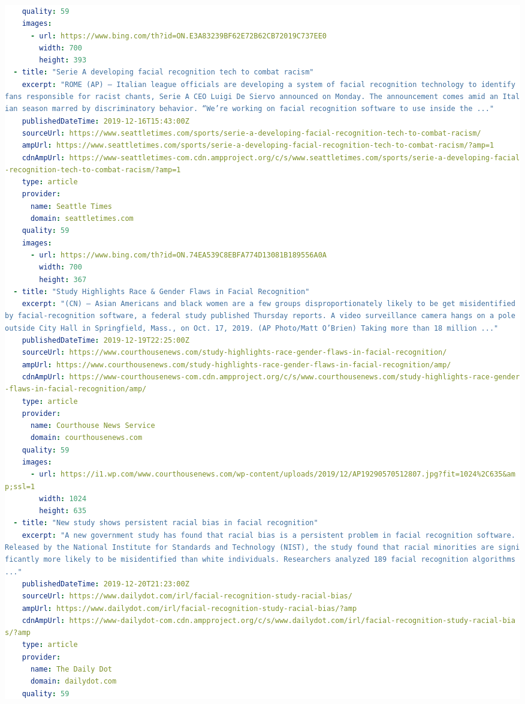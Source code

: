```yaml
    quality: 59
    images:
      - url: https://www.bing.com/th?id=ON.E3A83239BF62E72B62CB72019C737EE0
        width: 700
        height: 393
  - title: "Serie A developing facial recognition tech to combat racism"
    excerpt: "ROME (AP) — Italian league officials are developing a system of facial recognition technology to identify fans responsible for racist chants, Serie A CEO Luigi De Siervo announced on Monday. The announcement comes amid an Italian season marred by discriminatory behavior. “We’re working on facial recognition software to use inside the ..."
    publishedDateTime: 2019-12-16T15:43:00Z
    sourceUrl: https://www.seattletimes.com/sports/serie-a-developing-facial-recognition-tech-to-combat-racism/
    ampUrl: https://www.seattletimes.com/sports/serie-a-developing-facial-recognition-tech-to-combat-racism/?amp=1
    cdnAmpUrl: https://www-seattletimes-com.cdn.ampproject.org/c/s/www.seattletimes.com/sports/serie-a-developing-facial-recognition-tech-to-combat-racism/?amp=1
    type: article
    provider:
      name: Seattle Times
      domain: seattletimes.com
    quality: 59
    images:
      - url: https://www.bing.com/th?id=ON.74EA539C8EBFA774D13081B189556A0A
        width: 700
        height: 367
  - title: "Study Highlights Race & Gender Flaws in Facial Recognition"
    excerpt: "(CN) — Asian Americans and black women are a few groups disproportionately likely to be get misidentified by facial-recognition software, a federal study published Thursday reports. A video surveillance camera hangs on a pole outside City Hall in Springfield, Mass., on Oct. 17, 2019. (AP Photo/Matt O’Brien) Taking more than 18 million ..."
    publishedDateTime: 2019-12-19T22:25:00Z
    sourceUrl: https://www.courthousenews.com/study-highlights-race-gender-flaws-in-facial-recognition/
    ampUrl: https://www.courthousenews.com/study-highlights-race-gender-flaws-in-facial-recognition/amp/
    cdnAmpUrl: https://www-courthousenews-com.cdn.ampproject.org/c/s/www.courthousenews.com/study-highlights-race-gender-flaws-in-facial-recognition/amp/
    type: article
    provider:
      name: Courthouse News Service
      domain: courthousenews.com
    quality: 59
    images:
      - url: https://i1.wp.com/www.courthousenews.com/wp-content/uploads/2019/12/AP19290570512807.jpg?fit=1024%2C635&amp;ssl=1
        width: 1024
        height: 635
  - title: "New study shows persistent racial bias in facial recognition"
    excerpt: "A new government study has found that racial bias is a persistent problem in facial recognition software. Released by the National Institute for Standards and Technology (NIST), the study found that racial minorities are significantly more likely to be misidentified than white individuals. Researchers analyzed 189 facial recognition algorithms ..."
    publishedDateTime: 2019-12-20T21:23:00Z
    sourceUrl: https://www.dailydot.com/irl/facial-recognition-study-racial-bias/
    ampUrl: https://www.dailydot.com/irl/facial-recognition-study-racial-bias/?amp
    cdnAmpUrl: https://www-dailydot-com.cdn.ampproject.org/c/s/www.dailydot.com/irl/facial-recognition-study-racial-bias/?amp
    type: article
    provider:
      name: The Daily Dot
      domain: dailydot.com
    quality: 59
```